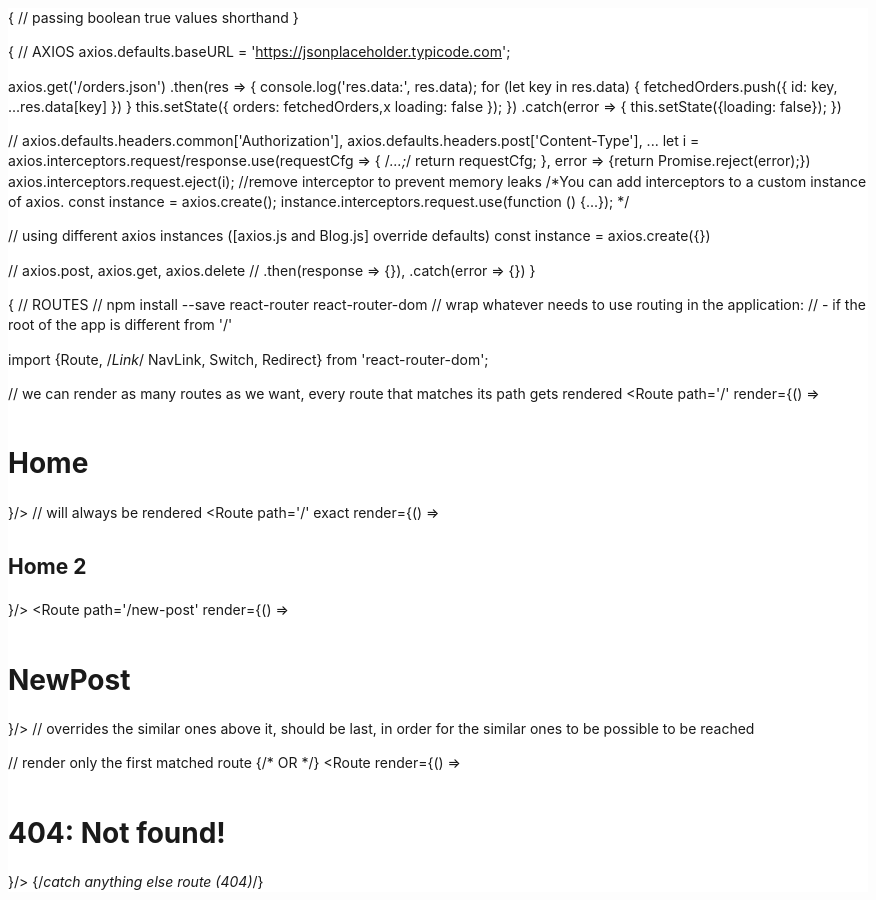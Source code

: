 { // passing boolean true values shorthand }

{ // AXIOS axios.defaults.baseURL = 'https://jsonplaceholder.typicode.com';

axios.get('/orders.json')
.then(res => {
    console.log('res.data:', res.data);
    for (let key in res.data) {
        fetchedOrders.push({
            id: key,
            ...res.data[key]
        })
    }
    this.setState({
        orders: fetchedOrders,x
        loading: false
    });
})
.catch(error => {
    this.setState({loading: false});
})

// axios.defaults.headers.common['Authorization'], axios.defaults.headers.post['Content-Type'], ...
let i = axios.interceptors.request/response.use(requestCfg => { /*...;*/ return requestCfg; }, error => {return Promise.reject(error);})
axios.interceptors.request.eject(i); //remove interceptor to prevent memory leaks
/*You can add interceptors to a custom instance of axios.
  const instance = axios.create();
  instance.interceptors.request.use(function () {...}); */

// using different axios instances ([axios.js and Blog.js] override defaults)
const instance = axios.create({})

// axios.post, axios.get, axios.delete
// .then(response => {}), .catch(error => {})
}

{ // ROUTES // npm install --save react-router react-router-dom // wrap whatever needs to use routing in the application: // - if the root of the app is different from '/'

import {Route, /*Link*/ NavLink, Switch, Redirect} from 'react-router-dom';

// we can render as many routes as we want, every route that matches its path gets rendered
<Route path='/' render={() => <h1>Home</h1>}/> // will always be rendered
<Route path='/' exact render={() => <h2>Home 2</h2>}/>
<Route path='/new-post' render={() => <h1>NewPost</h1>}/>
<Route path='/:my_id' exact component={FullPost}/> // overrides the similar ones above it, should be last, in order for the similar ones to be possible to be reached


// render only the first matched route
<Switch>
    <Route/>
    <Redirect from='/' to='/posts'/>
    {/* OR */}
    <Route render={() => <h1>404: Not found!</h1>}/> {/*catch anything else route (404)*/}
</Switch>
